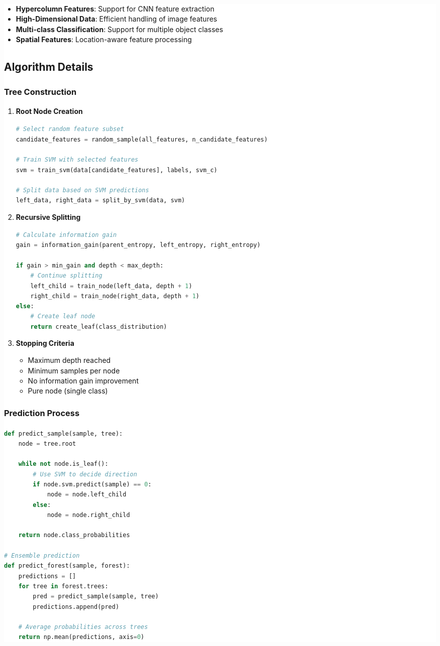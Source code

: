 - **Hypercolumn Features**: Support for CNN feature extraction
- **High-Dimensional Data**: Efficient handling of image features
- **Multi-class Classification**: Support for multiple object classes
- **Spatial Features**: Location-aware feature processing

## Algorithm Details

### Tree Construction

1. **Root Node Creation**
   ```python
   # Select random feature subset
   candidate_features = random_sample(all_features, n_candidate_features)
   
   # Train SVM with selected features
   svm = train_svm(data[candidate_features], labels, svm_c)
   
   # Split data based on SVM predictions
   left_data, right_data = split_by_svm(data, svm)
   ```

2. **Recursive Splitting**
   ```python
   # Calculate information gain
   gain = information_gain(parent_entropy, left_entropy, right_entropy)
   
   if gain > min_gain and depth < max_depth:
       # Continue splitting
       left_child = train_node(left_data, depth + 1)
       right_child = train_node(right_data, depth + 1)
   else:
       # Create leaf node
       return create_leaf(class_distribution)
   ```

3. **Stopping Criteria**
   - Maximum depth reached
   - Minimum samples per node
   - No information gain improvement
   - Pure node (single class)

### Prediction Process

```python
def predict_sample(sample, tree):
    node = tree.root
    
    while not node.is_leaf():
        # Use SVM to decide direction
        if node.svm.predict(sample) == 0:
            node = node.left_child
        else:
            node = node.right_child
    
    return node.class_probabilities

# Ensemble prediction
def predict_forest(sample, forest):
    predictions = []
    for tree in forest.trees:
        pred = predict_sample(sample, tree)
        predictions.append(pred)
    
    # Average probabilities across trees
    return np.mean(predictions, axis=0)
```